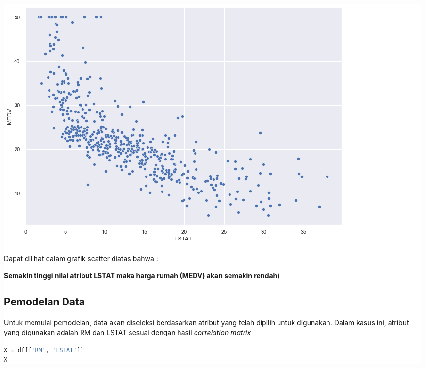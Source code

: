![png](boston_housing_c_files/boston_housing_c_19_1.png)
    


Dapat dilihat dalam grafik scatter diatas bahwa :  

__Semakin tinggi nilai atribut LSTAT maka harga rumah (MEDV) akan semakin rendah)__

## Pemodelan Data
Untuk memulai pemodelan, data akan diseleksi berdasarkan atribut yang telah dipilih untuk digunakan. Dalam kasus ini, atribut yang digunakan adalah RM dan LSTAT sesuai dengan hasil _correlation matrix_


```python
X = df[['RM', 'LSTAT']]
X
```




<div>
<style scoped>
    .dataframe tbody tr th:only-of-type {
        vertical-align: middle;
    }

    .dataframe tbody tr th {
        vertical-align: top;
    }
